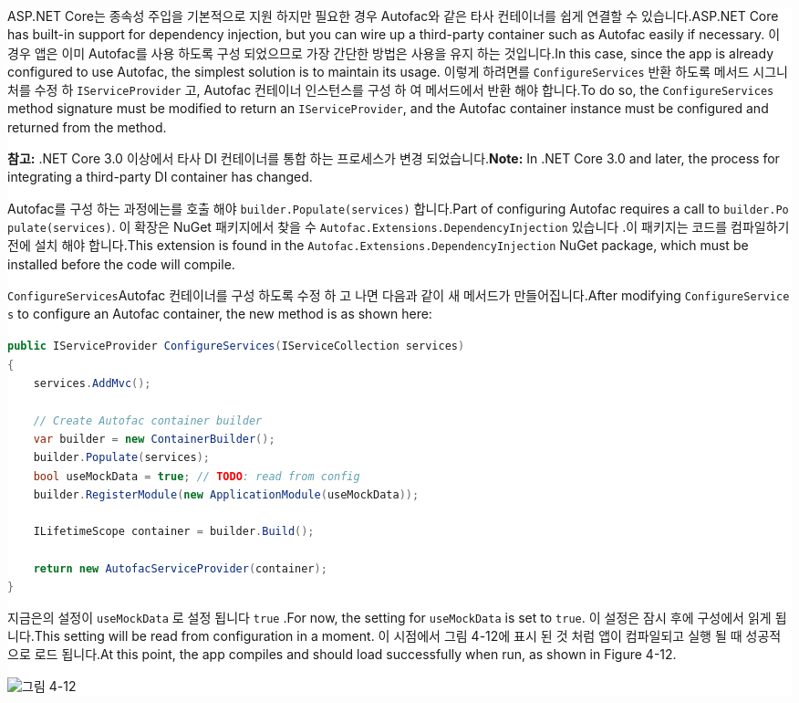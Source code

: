 <span data-ttu-id="8dd62-370">ASP.NET Core는 종속성 주입을 기본적으로 지원 하지만 필요한 경우 Autofac와 같은 타사 컨테이너를 쉽게 연결할 수 있습니다.</span><span class="sxs-lookup"><span data-stu-id="8dd62-370">ASP.NET Core has built-in support for dependency injection, but you can wire up a third-party container such as Autofac easily if necessary.</span></span> <span data-ttu-id="8dd62-371">이 경우 앱은 이미 Autofac를 사용 하도록 구성 되었으므로 가장 간단한 방법은 사용을 유지 하는 것입니다.</span><span class="sxs-lookup"><span data-stu-id="8dd62-371">In this case, since the app is already configured to use Autofac, the simplest solution is to maintain its usage.</span></span> <span data-ttu-id="8dd62-372">이렇게 하려면를 `ConfigureServices` 반환 하도록 메서드 시그니처를 수정 하 `IServiceProvider` 고, Autofac 컨테이너 인스턴스를 구성 하 여 메서드에서 반환 해야 합니다.</span><span class="sxs-lookup"><span data-stu-id="8dd62-372">To do so, the `ConfigureServices` method signature must be modified to return an `IServiceProvider`, and the Autofac container instance must be configured and returned from the method.</span></span>

<span data-ttu-id="8dd62-373">**참고:** .NET Core 3.0 이상에서 타사 DI 컨테이너를 통합 하는 프로세스가 변경 되었습니다.</span><span class="sxs-lookup"><span data-stu-id="8dd62-373">**Note:** In .NET Core 3.0 and later, the process for integrating a third-party DI container has changed.</span></span>

<span data-ttu-id="8dd62-374">Autofac를 구성 하는 과정에는를 호출 해야 `builder.Populate(services)` 합니다.</span><span class="sxs-lookup"><span data-stu-id="8dd62-374">Part of configuring Autofac requires a call to `builder.Populate(services)`.</span></span> <span data-ttu-id="8dd62-375">이 확장은 NuGet 패키지에서 찾을 수 `Autofac.Extensions.DependencyInjection` 있습니다 .이 패키지는 코드를 컴파일하기 전에 설치 해야 합니다.</span><span class="sxs-lookup"><span data-stu-id="8dd62-375">This extension is found in the `Autofac.Extensions.DependencyInjection` NuGet package, which must be installed before the code will compile.</span></span>

<span data-ttu-id="8dd62-376">`ConfigureServices`Autofac 컨테이너를 구성 하도록 수정 하 고 나면 다음과 같이 새 메서드가 만들어집니다.</span><span class="sxs-lookup"><span data-stu-id="8dd62-376">After modifying `ConfigureServices` to configure an Autofac container, the new method is as shown here:</span></span>

```csharp
public IServiceProvider ConfigureServices(IServiceCollection services)
{
    services.AddMvc();

    // Create Autofac container builder
    var builder = new ContainerBuilder();
    builder.Populate(services);
    bool useMockData = true; // TODO: read from config
    builder.RegisterModule(new ApplicationModule(useMockData));

    ILifetimeScope container = builder.Build();

    return new AutofacServiceProvider(container);
}
```

<span data-ttu-id="8dd62-377">지금은의 설정이 `useMockData` 로 설정 됩니다 `true` .</span><span class="sxs-lookup"><span data-stu-id="8dd62-377">For now, the setting for `useMockData` is set to `true`.</span></span> <span data-ttu-id="8dd62-378">이 설정은 잠시 후에 구성에서 읽게 됩니다.</span><span class="sxs-lookup"><span data-stu-id="8dd62-378">This setting will be read from configuration in a moment.</span></span> <span data-ttu-id="8dd62-379">이 시점에서 그림 4-12에 표시 된 것 처럼 앱이 컴파일되고 실행 될 때 성공적으로 로드 됩니다.</span><span class="sxs-lookup"><span data-stu-id="8dd62-379">At this point, the app compiles and should load successfully when run, as shown in Figure 4-12.</span></span>

![그림 4-12](media/Figure4-12.png)
